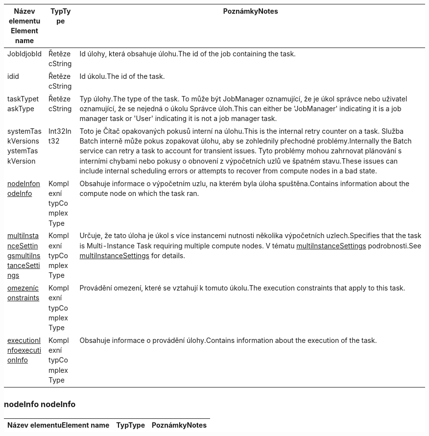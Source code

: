 |<span data-ttu-id="4958a-107">Název elementu</span><span class="sxs-lookup"><span data-stu-id="4958a-107">Element name</span></span>|<span data-ttu-id="4958a-108">Typ</span><span class="sxs-lookup"><span data-stu-id="4958a-108">Type</span></span>|<span data-ttu-id="4958a-109">Poznámky</span><span class="sxs-lookup"><span data-stu-id="4958a-109">Notes</span></span>|
|------------------|----------|-----------|
|<span data-ttu-id="4958a-110">JobId</span><span class="sxs-lookup"><span data-stu-id="4958a-110">jobId</span></span>|<span data-ttu-id="4958a-111">Řetězec</span><span class="sxs-lookup"><span data-stu-id="4958a-111">String</span></span>|<span data-ttu-id="4958a-112">Id úlohy, která obsahuje úlohu.</span><span class="sxs-lookup"><span data-stu-id="4958a-112">The id of the job containing the task.</span></span>|
|<span data-ttu-id="4958a-113">id</span><span class="sxs-lookup"><span data-stu-id="4958a-113">id</span></span>|<span data-ttu-id="4958a-114">Řetězec</span><span class="sxs-lookup"><span data-stu-id="4958a-114">String</span></span>|<span data-ttu-id="4958a-115">Id úkolu.</span><span class="sxs-lookup"><span data-stu-id="4958a-115">The id of the task.</span></span>|
|<span data-ttu-id="4958a-116">taskType</span><span class="sxs-lookup"><span data-stu-id="4958a-116">taskType</span></span>|<span data-ttu-id="4958a-117">Řetězec</span><span class="sxs-lookup"><span data-stu-id="4958a-117">String</span></span>|<span data-ttu-id="4958a-118">Typ úlohy.</span><span class="sxs-lookup"><span data-stu-id="4958a-118">The type of the task.</span></span> <span data-ttu-id="4958a-119">To může být JobManager oznamující, že je úkol správce nebo uživatel oznamující, že se nejedná o úkolu Správce úloh.</span><span class="sxs-lookup"><span data-stu-id="4958a-119">This can either be 'JobManager' indicating it is a job manager task or 'User' indicating it is not a job manager task.</span></span>|
|<span data-ttu-id="4958a-120">systemTaskVersion</span><span class="sxs-lookup"><span data-stu-id="4958a-120">systemTaskVersion</span></span>|<span data-ttu-id="4958a-121">Int32</span><span class="sxs-lookup"><span data-stu-id="4958a-121">Int32</span></span>|<span data-ttu-id="4958a-122">Toto je Čítač opakovaných pokusů interní na úlohu.</span><span class="sxs-lookup"><span data-stu-id="4958a-122">This is the internal retry counter on a task.</span></span> <span data-ttu-id="4958a-123">Služba Batch interně může pokus zopakovat úlohu, aby se zohlednily přechodné problémy.</span><span class="sxs-lookup"><span data-stu-id="4958a-123">Internally the Batch service can retry a task to account for transient issues.</span></span> <span data-ttu-id="4958a-124">Tyto problémy mohou zahrnovat plánování s interními chybami nebo pokusy o obnovení z výpočetních uzlů ve špatném stavu.</span><span class="sxs-lookup"><span data-stu-id="4958a-124">These issues can include internal scheduling errors or attempts to recover from compute nodes in a bad state.</span></span>|
|[<span data-ttu-id="4958a-125">nodeInfo</span><span class="sxs-lookup"><span data-stu-id="4958a-125">nodeInfo</span></span>](#nodeInfo)|<span data-ttu-id="4958a-126">Komplexní typ</span><span class="sxs-lookup"><span data-stu-id="4958a-126">Complex Type</span></span>|<span data-ttu-id="4958a-127">Obsahuje informace o výpočetním uzlu, na kterém byla úloha spuštěna.</span><span class="sxs-lookup"><span data-stu-id="4958a-127">Contains information about the compute node on which the task ran.</span></span>|
|[<span data-ttu-id="4958a-128">multiInstanceSettings</span><span class="sxs-lookup"><span data-stu-id="4958a-128">multiInstanceSettings</span></span>](#multiInstanceSettings)|<span data-ttu-id="4958a-129">Komplexní typ</span><span class="sxs-lookup"><span data-stu-id="4958a-129">Complex Type</span></span>|<span data-ttu-id="4958a-130">Určuje, že tato úloha je úkol s více instancemi nutnosti několika výpočetních uzlech.</span><span class="sxs-lookup"><span data-stu-id="4958a-130">Specifies that the task  is Multi-Instance Task requiring multiple compute nodes.</span></span>  <span data-ttu-id="4958a-131">V tématu [multiInstanceSettings](https://docs.microsoft.com/rest/api/batchservice/get-information-about-a-task) podrobnosti.</span><span class="sxs-lookup"><span data-stu-id="4958a-131">See [multiInstanceSettings](https://docs.microsoft.com/rest/api/batchservice/get-information-about-a-task) for details.</span></span>|
|[<span data-ttu-id="4958a-132">omezení</span><span class="sxs-lookup"><span data-stu-id="4958a-132">constraints</span></span>](#constraints)|<span data-ttu-id="4958a-133">Komplexní typ</span><span class="sxs-lookup"><span data-stu-id="4958a-133">Complex Type</span></span>|<span data-ttu-id="4958a-134">Provádění omezení, které se vztahují k tomuto úkolu.</span><span class="sxs-lookup"><span data-stu-id="4958a-134">The execution constraints that apply to this task.</span></span>|
|[<span data-ttu-id="4958a-135">executionInfo</span><span class="sxs-lookup"><span data-stu-id="4958a-135">executionInfo</span></span>](#executionInfo)|<span data-ttu-id="4958a-136">Komplexní typ</span><span class="sxs-lookup"><span data-stu-id="4958a-136">Complex Type</span></span>|<span data-ttu-id="4958a-137">Obsahuje informace o provádění úlohy.</span><span class="sxs-lookup"><span data-stu-id="4958a-137">Contains information about the execution of the task.</span></span>|

###  <span data-ttu-id="4958a-138"><a name="nodeInfo"></a>nodeInfo</span><span class="sxs-lookup"><span data-stu-id="4958a-138"><a name="nodeInfo"></a> nodeInfo</span></span>

|<span data-ttu-id="4958a-139">Název elementu</span><span class="sxs-lookup"><span data-stu-id="4958a-139">Element name</span></span>|<span data-ttu-id="4958a-140">Typ</span><span class="sxs-lookup"><span data-stu-id="4958a-140">Type</span></span>|<span data-ttu-id="4958a-141">Poznámky</span><span class="sxs-lookup"><span data-stu-id="4958a-141">Notes</span></span>|
|------------------|----------|-----------|